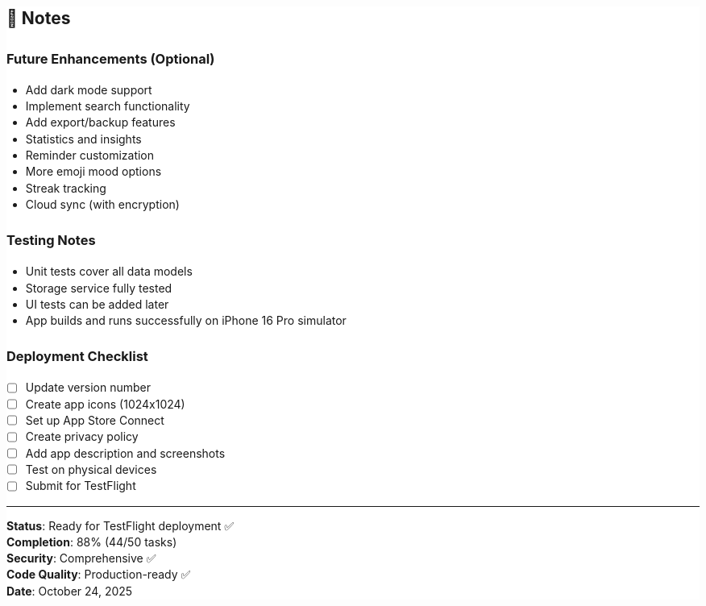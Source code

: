 ## 📝 Notes

### Future Enhancements (Optional)
- Add dark mode support
- Implement search functionality
- Add export/backup features
- Statistics and insights
- Reminder customization
- More emoji mood options
- Streak tracking
- Cloud sync (with encryption)

### Testing Notes
- Unit tests cover all data models
- Storage service fully tested
- UI tests can be added later
- App builds and runs successfully on iPhone 16 Pro simulator

### Deployment Checklist
- [ ] Update version number
- [ ] Create app icons (1024x1024)
- [ ] Set up App Store Connect
- [ ] Create privacy policy
- [ ] Add app description and screenshots
- [ ] Test on physical devices
- [ ] Submit for TestFlight

---

**Status**: Ready for TestFlight deployment ✅  
**Completion**: 88% (44/50 tasks)  
**Security**: Comprehensive ✅  
**Code Quality**: Production-ready ✅  
**Date**: October 24, 2025

